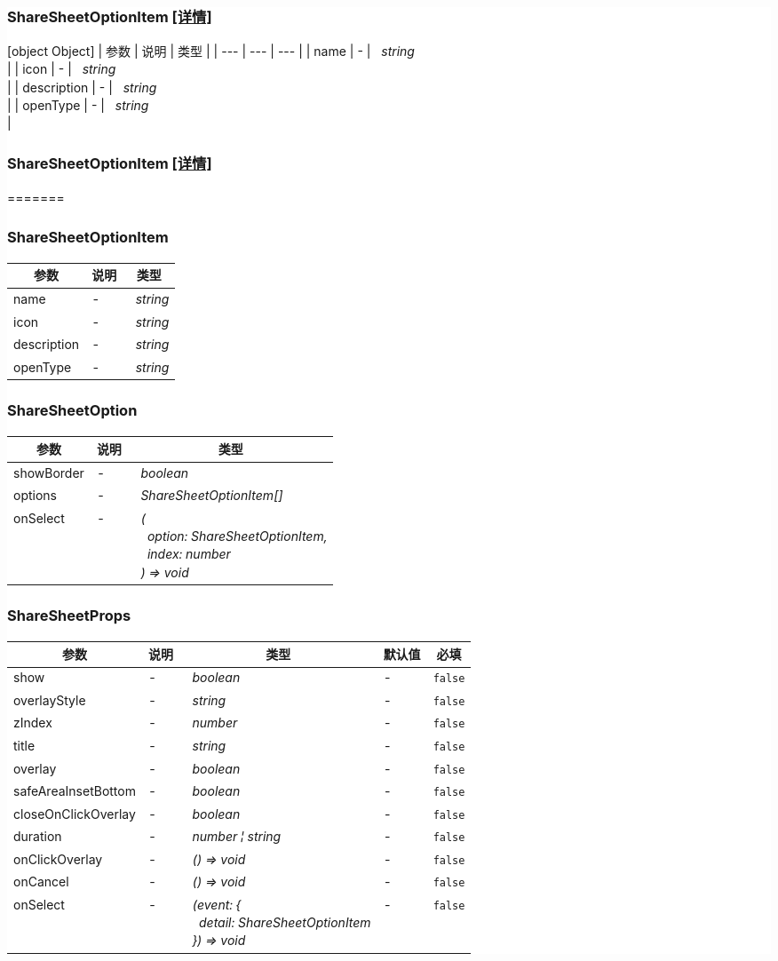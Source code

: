 ```js
```

### ShareSheetOptionItem [[详情]](https://github.com/AntmJS/vantui/tree/main/packages/vantui/types/share-sheet.d.ts)   

[object Object]
| 参数 | 说明 | 类型 |
| --- | --- | --- |
| name | - | _&nbsp;&nbsp;string<br/>_ |
| icon | - | _&nbsp;&nbsp;string<br/>_ |
| description | - | _&nbsp;&nbsp;string<br/>_ |
| openType | - | _&nbsp;&nbsp;string<br/>_ |

### ShareSheetOptionItem [[详情]](https://github.com/AntmJS/vantui/tree/main/packages/vantui/types/share-sheet.d.ts)   

=======
### ShareSheetOptionItem
| 参数 | 说明 | 类型 |
| --- | --- | --- |
| name | - | _&nbsp;&nbsp;string<br/>_ |
| icon | - | _&nbsp;&nbsp;string<br/>_ |
| description | - | _&nbsp;&nbsp;string<br/>_ |
| openType | - | _&nbsp;&nbsp;string<br/>_ |

### ShareSheetOption
| 参数 | 说明 | 类型 |
| --- | --- | --- |
| showBorder | - | _&nbsp;&nbsp;boolean<br/>_ |
| options | - | _&nbsp;&nbsp;ShareSheetOptionItem[]<br/>_ |
| onSelect | - | _&nbsp;&nbsp;(<br/>&nbsp;&nbsp;&nbsp;&nbsp;option:&nbsp;ShareSheetOptionItem,<br/>&nbsp;&nbsp;&nbsp;&nbsp;index:&nbsp;number<br/>&nbsp;&nbsp;)&nbsp;=>&nbsp;void<br/>_ |

### ShareSheetProps
| 参数 | 说明 | 类型 | 默认值 | 必填 |
| --- | --- | --- | --- | --- |
| show | - | _&nbsp;&nbsp;boolean<br/>_ | - | `false` |
| overlayStyle | - | _&nbsp;&nbsp;string<br/>_ | - | `false` |
| zIndex | - | _&nbsp;&nbsp;number<br/>_ | - | `false` |
| title | - | _&nbsp;&nbsp;string<br/>_ | - | `false` |
| overlay | - | _&nbsp;&nbsp;boolean<br/>_ | - | `false` |
| safeAreaInsetBottom | - | _&nbsp;&nbsp;boolean<br/>_ | - | `false` |
| closeOnClickOverlay | - | _&nbsp;&nbsp;boolean<br/>_ | - | `false` |
| duration | - | _&nbsp;&nbsp;number&nbsp;&brvbar;&nbsp;string<br/>_ | - | `false` |
| onClickOverlay | - | _&nbsp;&nbsp;()&nbsp;=>&nbsp;void<br/>_ | - | `false` |
| onCancel | - | _&nbsp;&nbsp;()&nbsp;=>&nbsp;void<br/>_ | - | `false` |
| onSelect | - | _&nbsp;&nbsp;(event:&nbsp;{<br/>&nbsp;&nbsp;&nbsp;&nbsp;detail:&nbsp;ShareSheetOptionItem<br/>&nbsp;&nbsp;})&nbsp;=>&nbsp;void<br/>_ | - | `false` |